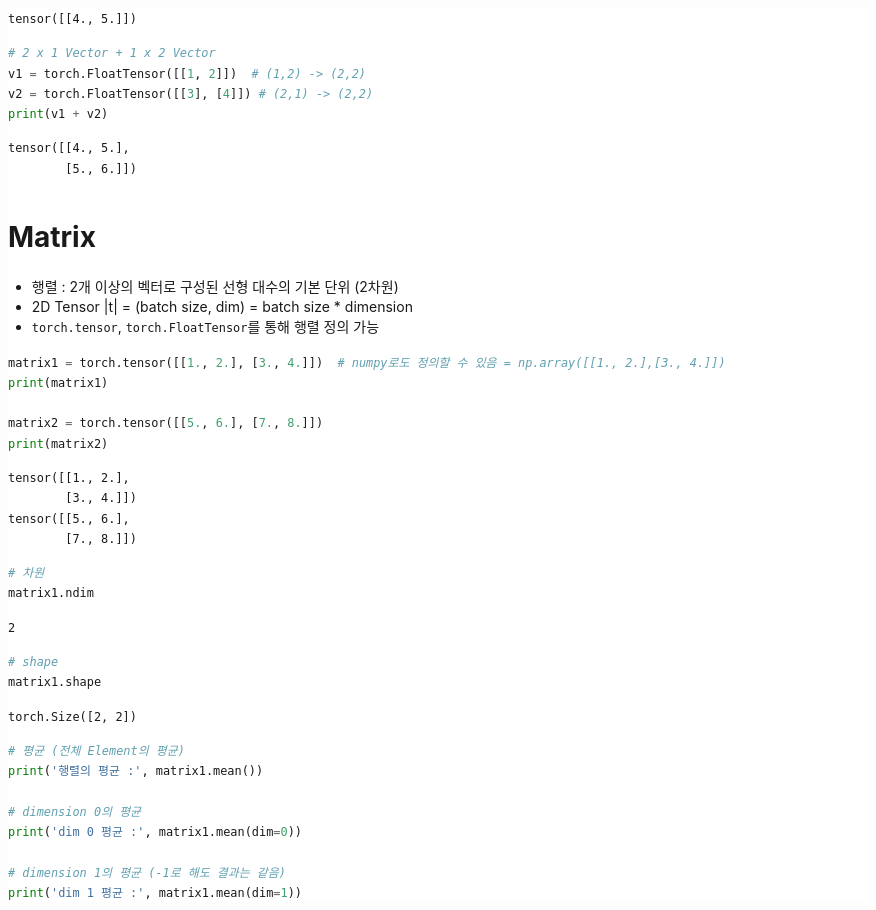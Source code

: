    tensor([[4., 5.]])
    


```python
# 2 x 1 Vector + 1 x 2 Vector
v1 = torch.FloatTensor([[1, 2]])  # (1,2) -> (2,2)
v2 = torch.FloatTensor([[3], [4]]) # (2,1) -> (2,2)
print(v1 + v2)
```

    tensor([[4., 5.],
            [5., 6.]])
    

# Matrix
- 행렬 : 2개 이상의 벡터로 구성된 선형 대수의 기본 단위 (2차원)
- 2D Tensor |t| = (batch size, dim) = batch size * dimension
- `torch.tensor`, `torch.FloatTensor`를 통해 행렬 정의 가능


```python
matrix1 = torch.tensor([[1., 2.], [3., 4.]])  # numpy로도 정의할 수 있음 = np.array([[1., 2.],[3., 4.]])
print(matrix1)

matrix2 = torch.tensor([[5., 6.], [7., 8.]])
print(matrix2)
```

    tensor([[1., 2.],
            [3., 4.]])
    tensor([[5., 6.],
            [7., 8.]])
    


```python
# 차원
matrix1.ndim
```




    2




```python
# shape
matrix1.shape
```




    torch.Size([2, 2])




```python
# 평균 (전체 Element의 평균)
print('행렬의 평균 :', matrix1.mean())

# dimension 0의 평균
print('dim 0 평균 :', matrix1.mean(dim=0))

# dimension 1의 평균 (-1로 해도 결과는 같음)
print('dim 1 평균 :', matrix1.mean(dim=1))
```
